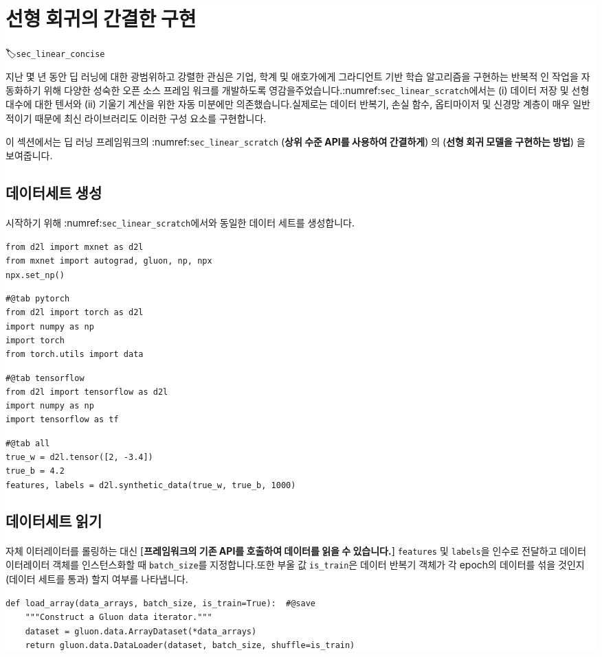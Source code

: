 # 선형 회귀의 간결한 구현
:label:`sec_linear_concise`

지난 몇 년 동안 딥 러닝에 대한 광범위하고 강렬한 관심은 기업, 학계 및 애호가에게 그라디언트 기반 학습 알고리즘을 구현하는 반복적 인 작업을 자동화하기 위해 다양한 성숙한 오픈 소스 프레임 워크를 개발하도록 영감을주었습니다.:numref:`sec_linear_scratch`에서는 (i) 데이터 저장 및 선형 대수에 대한 텐서와 (ii) 기울기 계산을 위한 자동 미분에만 의존했습니다.실제로는 데이터 반복기, 손실 함수, 옵티마이저 및 신경망 계층이 매우 일반적이기 때문에 최신 라이브러리도 이러한 구성 요소를 구현합니다. 

이 섹션에서는 딥 러닝 프레임워크의 :numref:`sec_linear_scratch` (**상위 수준 API를 사용하여 간결하게**) 의 (**선형 회귀 모델을 구현하는 방법**) 을 보여줍니다. 

## 데이터세트 생성

시작하기 위해 :numref:`sec_linear_scratch`에서와 동일한 데이터 세트를 생성합니다.

```{.python .input}
from d2l import mxnet as d2l
from mxnet import autograd, gluon, np, npx
npx.set_np()
```

```{.python .input}
#@tab pytorch
from d2l import torch as d2l
import numpy as np
import torch
from torch.utils import data
```

```{.python .input}
#@tab tensorflow
from d2l import tensorflow as d2l
import numpy as np
import tensorflow as tf
```

```{.python .input}
#@tab all
true_w = d2l.tensor([2, -3.4])
true_b = 4.2
features, labels = d2l.synthetic_data(true_w, true_b, 1000)
```

## 데이터세트 읽기

자체 이터레이터를 롤링하는 대신 [**프레임워크의 기존 API를 호출하여 데이터를 읽을 수 있습니다.**] `features` 및 `labels`을 인수로 전달하고 데이터 이터레이터 객체를 인스턴스화할 때 `batch_size`를 지정합니다.또한 부울 값 `is_train`은 데이터 반복기 객체가 각 epoch의 데이터를 섞을 것인지 (데이터 세트를 통과) 할지 여부를 나타냅니다.

```{.python .input}
def load_array(data_arrays, batch_size, is_train=True):  #@save
    """Construct a Gluon data iterator."""
    dataset = gluon.data.ArrayDataset(*data_arrays)
    return gluon.data.DataLoader(dataset, batch_size, shuffle=is_train)
```
